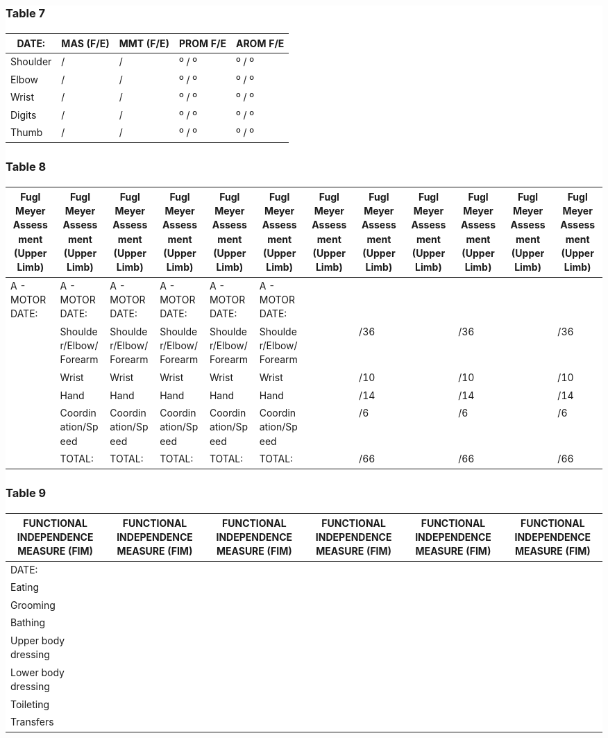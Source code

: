 ### Table 7

| DATE: | MAS (F/E) | MMT (F/E) | PROM F/E | AROM F/E |
| --- | --- | --- | --- | --- |
| Shoulder | / | / | º  /                 º | º  /                 º |
| Elbow | / | / | º  /                 º | º  /                 º |
| Wrist | / | / | º  /                 º | º  /                 º |
| Digits | / | / | º  /                 º | º  /                 º |
| Thumb | / | / | º  /                 º | º  /                 º |

### Table 8

| Fugl Meyer Assessment (Upper Limb) | Fugl Meyer Assessment (Upper Limb) | Fugl Meyer Assessment (Upper Limb) | Fugl Meyer Assessment (Upper Limb) | Fugl Meyer Assessment (Upper Limb) | Fugl Meyer Assessment (Upper Limb) | Fugl Meyer Assessment (Upper Limb) | Fugl Meyer Assessment (Upper Limb) | Fugl Meyer Assessment (Upper Limb) | Fugl Meyer Assessment (Upper Limb) | Fugl Meyer Assessment (Upper Limb) | Fugl Meyer Assessment (Upper Limb) |
| --- | --- | --- | --- | --- | --- | --- | --- | --- | --- | --- | --- |
| A - MOTOR                                                       DATE: | A - MOTOR                                                       DATE: | A - MOTOR                                                       DATE: | A - MOTOR                                                       DATE: | A - MOTOR                                                       DATE: | A - MOTOR                                                       DATE: |  |  |  |  |  |  |
|  | Shoulder/Elbow/Forearm | Shoulder/Elbow/Forearm | Shoulder/Elbow/Forearm | Shoulder/Elbow/Forearm | Shoulder/Elbow/Forearm |  | /36 |  | /36 |  | /36 |
|  | Wrist | Wrist | Wrist | Wrist | Wrist |  | /10 |  | /10 |  | /10 |
|  | Hand | Hand | Hand | Hand | Hand |  | /14 |  | /14 |  | /14 |
|  | Coordination/Speed | Coordination/Speed | Coordination/Speed | Coordination/Speed | Coordination/Speed |  | /6 |  | /6 |  | /6 |
|  | TOTAL: | TOTAL: | TOTAL: | TOTAL: | TOTAL: |  | /66 |  | /66 |  | /66 |

### Table 9

| FUNCTIONAL INDEPENDENCE MEASURE (FIM) | FUNCTIONAL INDEPENDENCE MEASURE (FIM) | FUNCTIONAL INDEPENDENCE MEASURE (FIM) | FUNCTIONAL INDEPENDENCE MEASURE (FIM) | FUNCTIONAL INDEPENDENCE MEASURE (FIM) | FUNCTIONAL INDEPENDENCE MEASURE (FIM) |
| --- | --- | --- | --- | --- | --- |
| DATE: |  |  |  |  |  |
| Eating |  |  |  |  |  |
| Grooming |  |  |  |  |  |
| Bathing |  |  |  |  |  |
| Upper body dressing |  |  |  |  |  |
| Lower body dressing |  |  |  |  |  |
| Toileting |  |  |  |  |  |
| Transfers |  |  |  |  |  |
